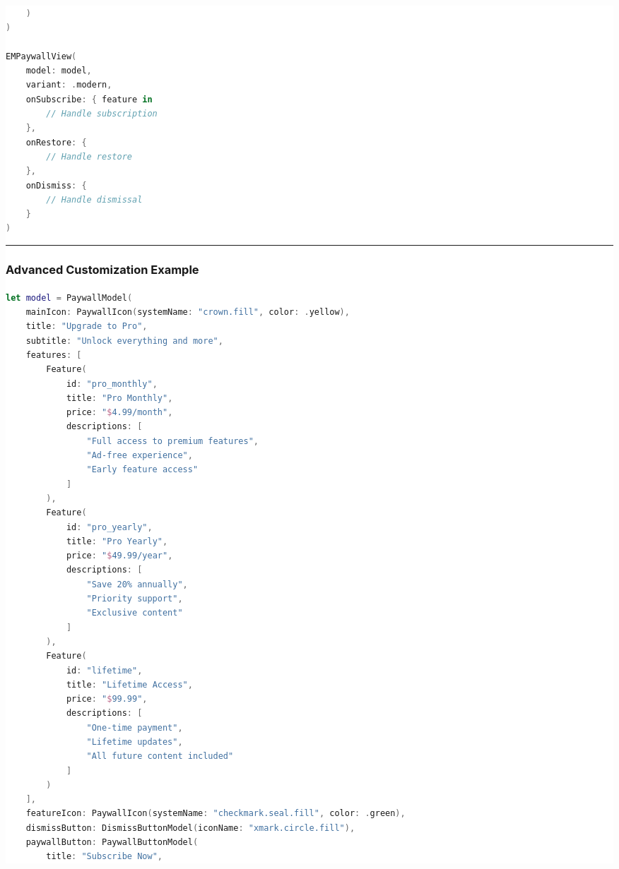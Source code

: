 ```swift
    )
)

EMPaywallView(
    model: model,
    variant: .modern,
    onSubscribe: { feature in
        // Handle subscription
    },
    onRestore: {
        // Handle restore
    },
    onDismiss: {
        // Handle dismissal
    }
)
```

---


### Advanced Customization Example

```swift
let model = PaywallModel(
    mainIcon: PaywallIcon(systemName: "crown.fill", color: .yellow),
    title: "Upgrade to Pro",
    subtitle: "Unlock everything and more",
    features: [
        Feature(
            id: "pro_monthly",
            title: "Pro Monthly",
            price: "$4.99/month",
            descriptions: [
                "Full access to premium features",
                "Ad-free experience",
                "Early feature access"
            ]
        ),
        Feature(
            id: "pro_yearly",
            title: "Pro Yearly",
            price: "$49.99/year",
            descriptions: [
                "Save 20% annually",
                "Priority support",
                "Exclusive content"
            ]
        ),
        Feature(
            id: "lifetime",
            title: "Lifetime Access",
            price: "$99.99",
            descriptions: [
                "One-time payment",
                "Lifetime updates",
                "All future content included"
            ]
        )
    ],
    featureIcon: PaywallIcon(systemName: "checkmark.seal.fill", color: .green),
    dismissButton: DismissButtonModel(iconName: "xmark.circle.fill"),
    paywallButton: PaywallButtonModel(
        title: "Subscribe Now",
```